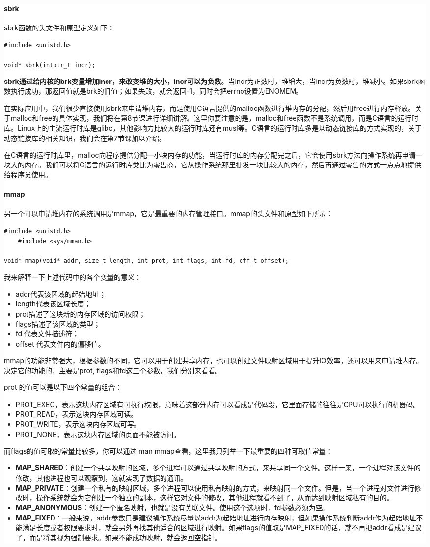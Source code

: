 #### sbrk

sbrk函数的头文件和原型定义如下：

```
#include <unistd.h>

void* sbrk(intptr_t incr);
```

**sbrk通过给内核的brk变量增加incr，来改变堆的大小，incr可以为负数**。当incr为正数时，堆增大，当incr为负数时，堆减小。如果sbrk函数执行成功，那返回值就是brk的旧值；如果失败，就会返回-1，同时会把errno设置为ENOMEM。

在实际应用中，我们很少直接使用sbrk来申请堆内存，而是使用C语言提供的malloc函数进行堆内存的分配，然后用free进行内存释放。关于malloc和free的具体实现，我们将在第8节课进行详细讲解。这里你要注意的是，malloc和free函数不是系统调用，而是C语言的运行时库。Linux上的主流运行时库是glibc，其他影响力比较大的运行时库还有musl等。C语言的运行时库多是以动态链接库的方式实现的，关于动态链接库的相关知识，我们会在第7节课加以介绍。

在C语言的运行时库里，malloc向程序提供分配一小块内存的功能，当运行时库的内存分配完之后，它会使用sbrk方法向操作系统再申请一块大的内存。我们可以将C语言的运行时库类比为零售商，它从操作系统那里批发一块比较大的内存，然后再通过零售的方式一点点地提供给程序员使用。

#### mmap

另一个可以申请堆内存的系统调用是mmap，它是最重要的内存管理接口。mmap的头文件和原型如下所示：

```
#include <unistd.h>
    #include <sys/mman.h>

void* mmap(void* addr, size_t length, int prot, int flags, int fd, off_t offset);
```

我来解释一下上述代码中的各个变量的意义：

- addr代表该区域的起始地址；
- length代表该区域长度；
- prot描述了这块新的内存区域的访问权限；
- flags描述了该区域的类型；
- fd 代表文件描述符；
- offset 代表文件内的偏移值。



mmap的功能非常强大，根据参数的不同，它可以用于创建共享内存，也可以创建文件映射区域用于提升IO效率，还可以用来申请堆内存。决定它的功能的，主要是prot, flags和fd这三个参数，我们分别来看看。

prot 的值可以是以下四个常量的组合：

- PROT\_EXEC，表示这块内存区域有可执行权限，意味着这部分内存可以看成是代码段，它里面存储的往往是CPU可以执行的机器码。
- PROT\_READ，表示这块内存区域可读。
- PROT\_WRITE，表示这块内存区域可写。
- PROT\_NONE，表示这块内存区域的页面不能被访问。



而flags的值可取的常量比较多，你可以通过 man mmap查看，这里我只列举一下最重要的四种可取值常量：

- **MAP\_SHARED**：创建一个共享映射的区域，多个进程可以通过共享映射的方式，来共享同一个文件。这样一来，一个进程对该文件的修改，其他进程也可以观察到，这就实现了数据的通讯。
- **MAP\_PRIVATE**：创建一个私有的映射区域，多个进程可以使用私有映射的方式，来映射同一个文件。但是，当一个进程对文件进行修改时，操作系统就会为它创建一个独立的副本，这样它对文件的修改，其他进程就看不到了，从而达到映射区域私有的目的。
- **MAP\_ANONYMOUS**：创建一个匿名映射，也就是没有关联文件。使用这个选项时，fd参数必须为空。
- **MAP\_FIXED**：一般来说，addr参数只是建议操作系统尽量以addr为起始地址进行内存映射，但如果操作系统判断addr作为起始地址不能满足长度或者权限要求时，就会另外再找其他适合的区域进行映射。如果flags的值取是MAP\_FIXED的话，就不再把addr看成是建议了，而是将其视为强制要求。如果不能成功映射，就会返回空指针。
